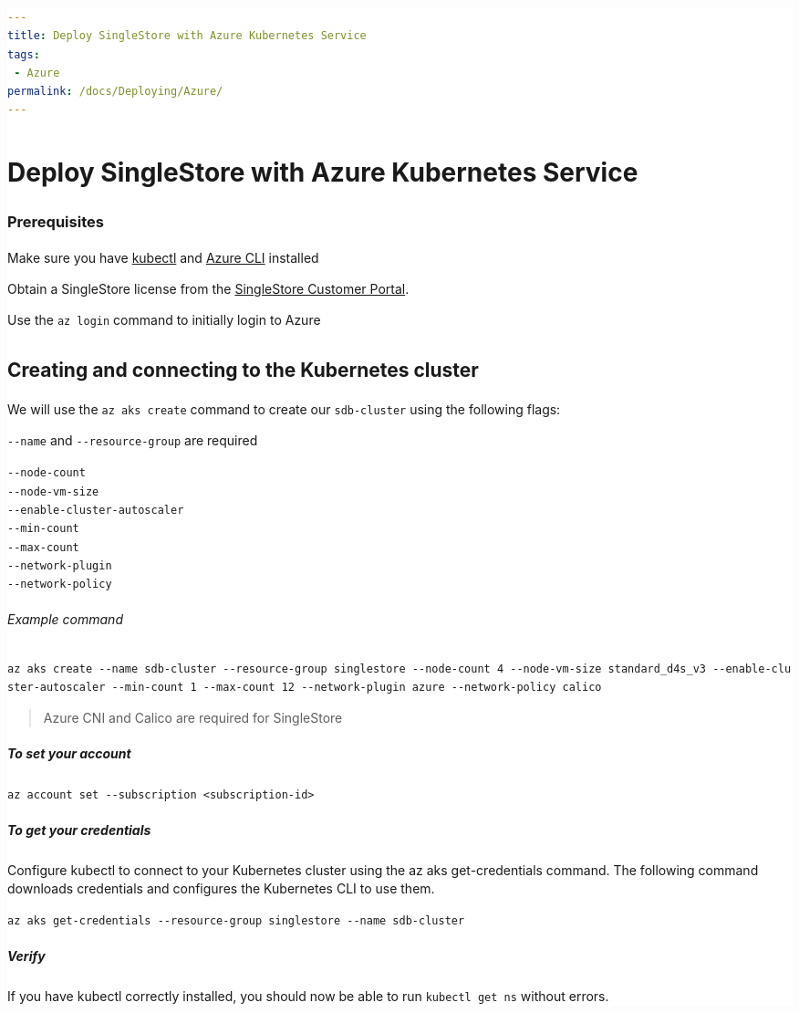 ```yaml
---
title: Deploy SingleStore with Azure Kubernetes Service
tags:
 - Azure
permalink: /docs/Deploying/Azure/
---
```


# Deploy SingleStore with Azure Kubernetes Service

### Prerequisites

Make sure you have [kubectl](https://kubernetes.io/docs/tasks/tools/) and [Azure CLI](https://docs.microsoft.com/en-us/cli/azure/) installed

Obtain a SingleStore license from the [SingleStore Customer Portal](https://portal.singlestore.com).

Use the `az login` command to initially login to Azure

## Creating and connecting to the Kubernetes cluster

We will use the `az aks create` command to create our `sdb-cluster` using the following flags:

`--name` and `--resource-group` are required

    --node-count
    --node-vm-size
    --enable-cluster-autoscaler
    --min-count
    --max-count
    --network-plugin
    --network-policy

###### Example command
```
az aks create --name sdb-cluster --resource-group singlestore --node-count 4 --node-vm-size standard_d4s_v3 --enable-cluster-autoscaler --min-count 1 --max-count 12 --network-plugin azure --network-policy calico
```
> Azure CNI and Calico are required for SingleStore

##### To set your account
`az account set --subscription <subscription-id>`

##### To get your credentials
Configure kubectl to connect to your Kubernetes cluster using the az aks get-credentials command. The following command downloads credentials and configures the Kubernetes CLI to use them.

`az aks get-credentials --resource-group singlestore --name sdb-cluster`

##### Verify
If you have kubectl correctly installed, you should now be able to run `kubectl get ns` without errors.
